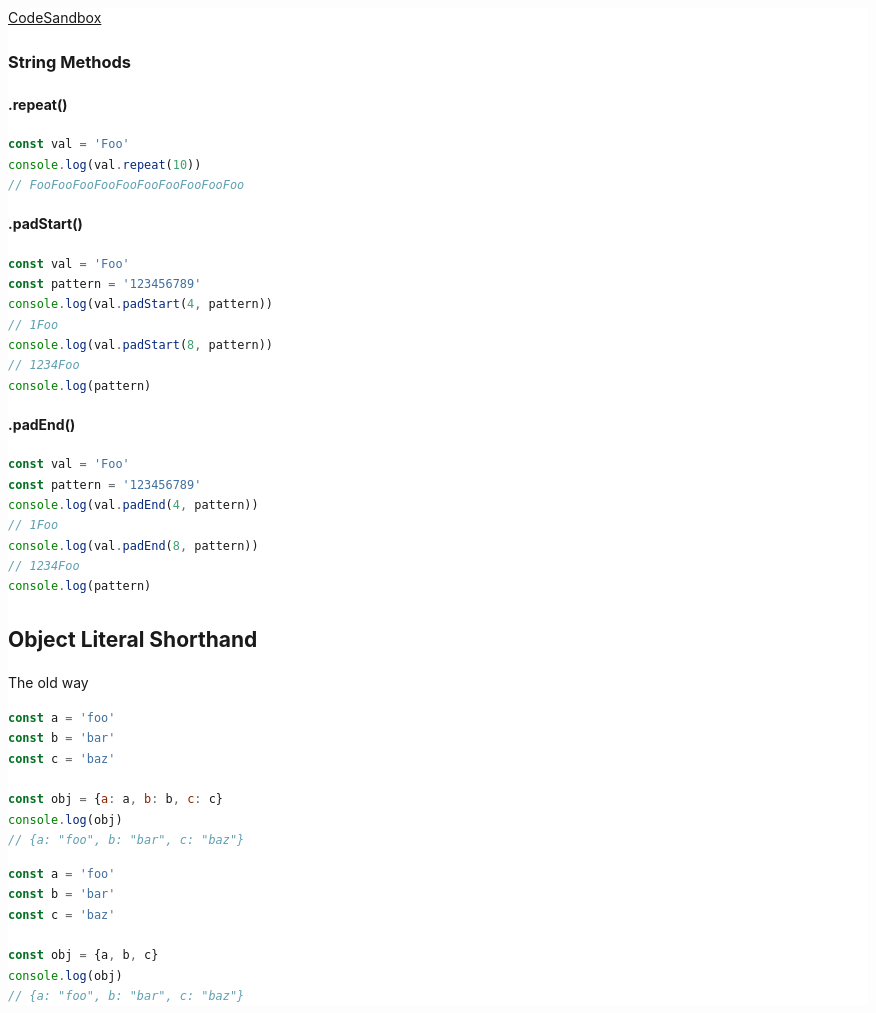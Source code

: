 [CodeSandbox](https://codesandbox.io/s/7w7j33lr3j)

### String Methods

#### .repeat()

```js
const val = 'Foo'
console.log(val.repeat(10))
// FooFooFooFooFooFooFooFooFooFoo
```

#### .padStart()

```js
const val = 'Foo'
const pattern = '123456789'
console.log(val.padStart(4, pattern))
// 1Foo
console.log(val.padStart(8, pattern))
// 1234Foo
console.log(pattern)
```

#### .padEnd()

```js
const val = 'Foo'
const pattern = '123456789'
console.log(val.padEnd(4, pattern))
// 1Foo
console.log(val.padEnd(8, pattern))
// 1234Foo
console.log(pattern)
```

## Object Literal Shorthand

The old way

```js
const a = 'foo'
const b = 'bar'
const c = 'baz'

const obj = {a: a, b: b, c: c}
console.log(obj)
// {a: "foo", b: "bar", c: "baz"}
```

```js
const a = 'foo'
const b = 'bar'
const c = 'baz'

const obj = {a, b, c}
console.log(obj)
// {a: "foo", b: "bar", c: "baz"}
```
